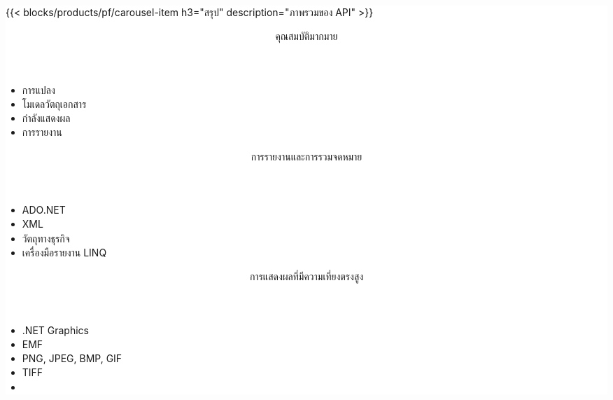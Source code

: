 {{< blocks/products/pf/carousel-item h3="สรุป" description="ภาพรวมของ API" >}}
<div class="diagram1 d1-net">
 <div class="d1-row">
  <div class="d1-col d1-left">
   <header>
    <i class="fa fa-television">
    </i>
    คุณสมบัติมากมาย
   </header>
   <ul>
    <li>
     การแปลง
    </li>
    <li>
     โมเดลวัตถุเอกสาร
    </li>
    <li>
     กำลังแสดงผล
    </li>
    <li>
     การรายงาน
    </li>
   </ul>
   <header>
    <i class="fa fa-area-chart">
    </i>
    การรายงานและการรวมจดหมาย
   </header>
   <ul>
    <li>
     ADO.NET
    </li>
    <li>
     XML
    </li>
    <li>
     วัตถุทางธุรกิจ
    </li>
    <li>
     เครื่องมือรายงาน LINQ
    </li>
   </ul>
  </div>
  
  <div class="d1-col d1-right">
   <header>
    <i class="fa fa-cogs">
    </i>
    การแสดงผลที่มีความเที่ยงตรงสูง
   </header>
   <ul>
    <li>
     .NET Graphics
    </li>
    <li>
     EMF
    </li>
    <li>
     PNG, JPEG, BMP, GIF
    </li>
    <li>
     TIFF
    </li>
    <li>